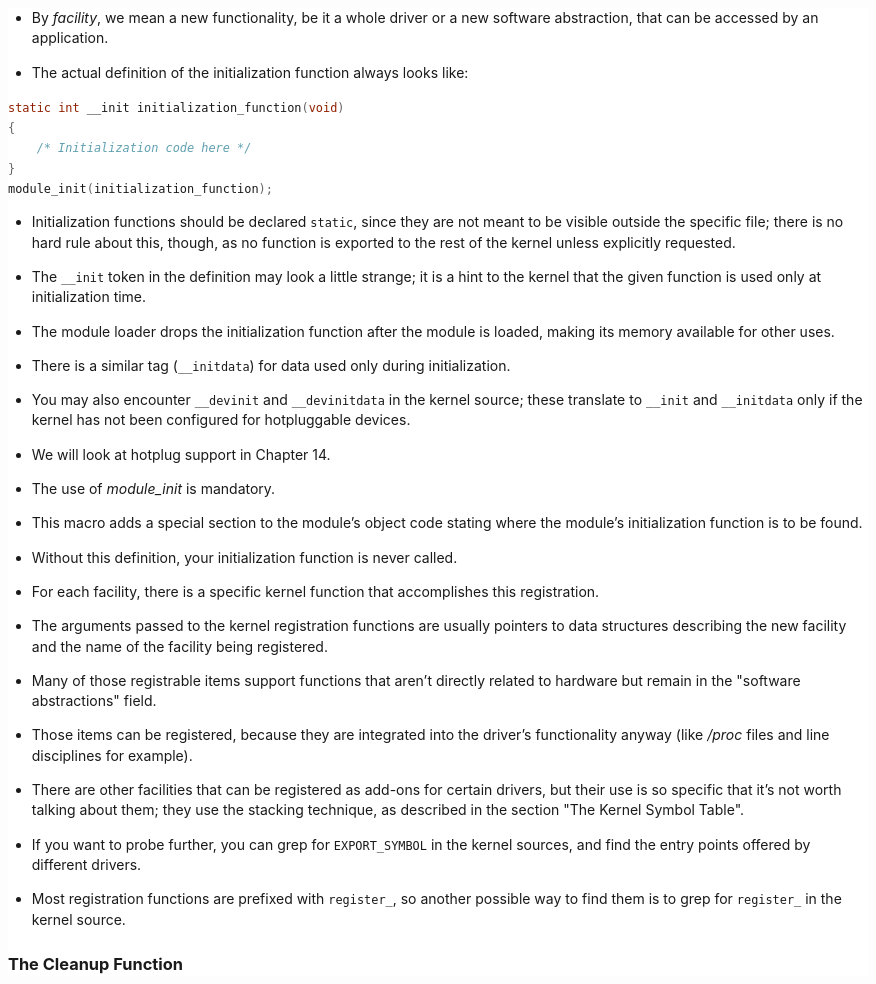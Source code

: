 - By *facility*, we mean a new functionality, be it a whole driver or a new software abstraction, that can be accessed by an application.

- The actual definition of the initialization function always looks like:

```c
static int __init initialization_function(void)
{
    /* Initialization code here */
}
module_init(initialization_function);
```

- Initialization functions should be declared `static`, since they are not meant to be visible outside the specific file; there is no hard rule about this, though, as no function is exported to the rest of the kernel unless explicitly requested.

- The `__init` token in the definition may look a little strange; it is a hint to the kernel that the given function is
used only at initialization time.

- The module loader drops the initialization function after the module is loaded, making its memory available for other uses.

- There is a similar tag (`__initdata`) for data used only during initialization. 

- You may also encounter `__devinit` and `__devinitdata` in the kernel source; these translate to `__init` and `__initdata` only if the kernel has not been configured for hotpluggable devices.

- We will look at hotplug support in Chapter 14.

- The use of *module_init* is mandatory.

- This macro adds a special section to the module’s object code stating where the module’s initialization function is to be found.

- Without this definition, your initialization function is never called.

- For each facility, there is a specific kernel function that accomplishes this registration.

- The arguments passed to the kernel registration functions are usually pointers to data structures describing the new facility and the name of the facility being registered.

- Many of those registrable items support functions that aren’t directly related to hardware but remain in the "software abstractions" field.

- Those items can be registered, because they are integrated into the driver’s functionality anyway (like */proc* files and line disciplines for example).

- There are other facilities that can be registered as add-ons for certain drivers, but their use is so specific that it’s not worth talking about them; they use the stacking technique, as described in the section "The Kernel Symbol Table".

-  If you want to probe further, you can grep for `EXPORT_SYMBOL` in the kernel sources, and find the entry points offered by different drivers.

- Most registration functions are prefixed with `register_`, so another possible way to find them is to grep for `register_` in the kernel source.

### The Cleanup Function
